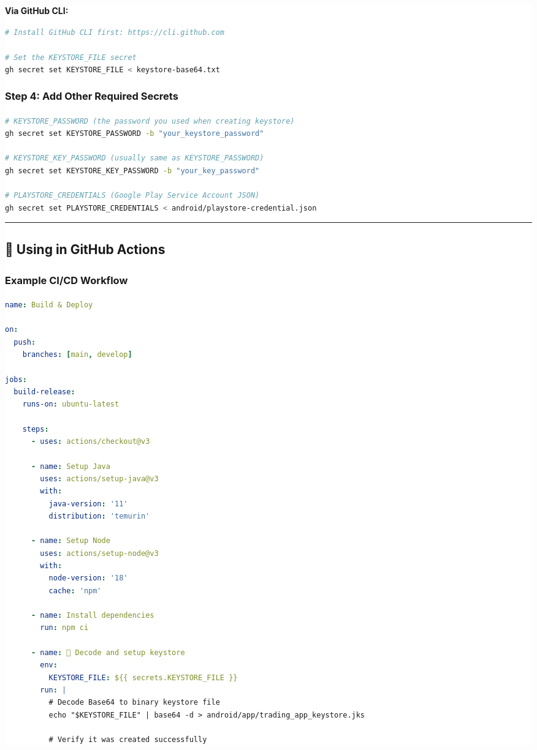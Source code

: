 **Via GitHub CLI:**

```bash
# Install GitHub CLI first: https://cli.github.com

# Set the KEYSTORE_FILE secret
gh secret set KEYSTORE_FILE < keystore-base64.txt
```

### Step 4: Add Other Required Secrets

```bash
# KEYSTORE_PASSWORD (the password you used when creating keystore)
gh secret set KEYSTORE_PASSWORD -b "your_keystore_password"

# KEYSTORE_KEY_PASSWORD (usually same as KEYSTORE_PASSWORD)
gh secret set KEYSTORE_KEY_PASSWORD -b "your_key_password"

# PLAYSTORE_CREDENTIALS (Google Play Service Account JSON)
gh secret set PLAYSTORE_CREDENTIALS < android/playstore-credential.json
```

---

## 🔄 Using in GitHub Actions

### Example CI/CD Workflow

```yaml
name: Build & Deploy

on:
  push:
    branches: [main, develop]

jobs:
  build-release:
    runs-on: ubuntu-latest
    
    steps:
      - uses: actions/checkout@v3
      
      - name: Setup Java
        uses: actions/setup-java@v3
        with:
          java-version: '11'
          distribution: 'temurin'
      
      - name: Setup Node
        uses: actions/setup-node@v3
        with:
          node-version: '18'
          cache: 'npm'
      
      - name: Install dependencies
        run: npm ci
      
      - name: 🔐 Decode and setup keystore
        env:
          KEYSTORE_FILE: ${{ secrets.KEYSTORE_FILE }}
        run: |
          # Decode Base64 to binary keystore file
          echo "$KEYSTORE_FILE" | base64 -d > android/app/trading_app_keystore.jks
          
          # Verify it was created successfully
```